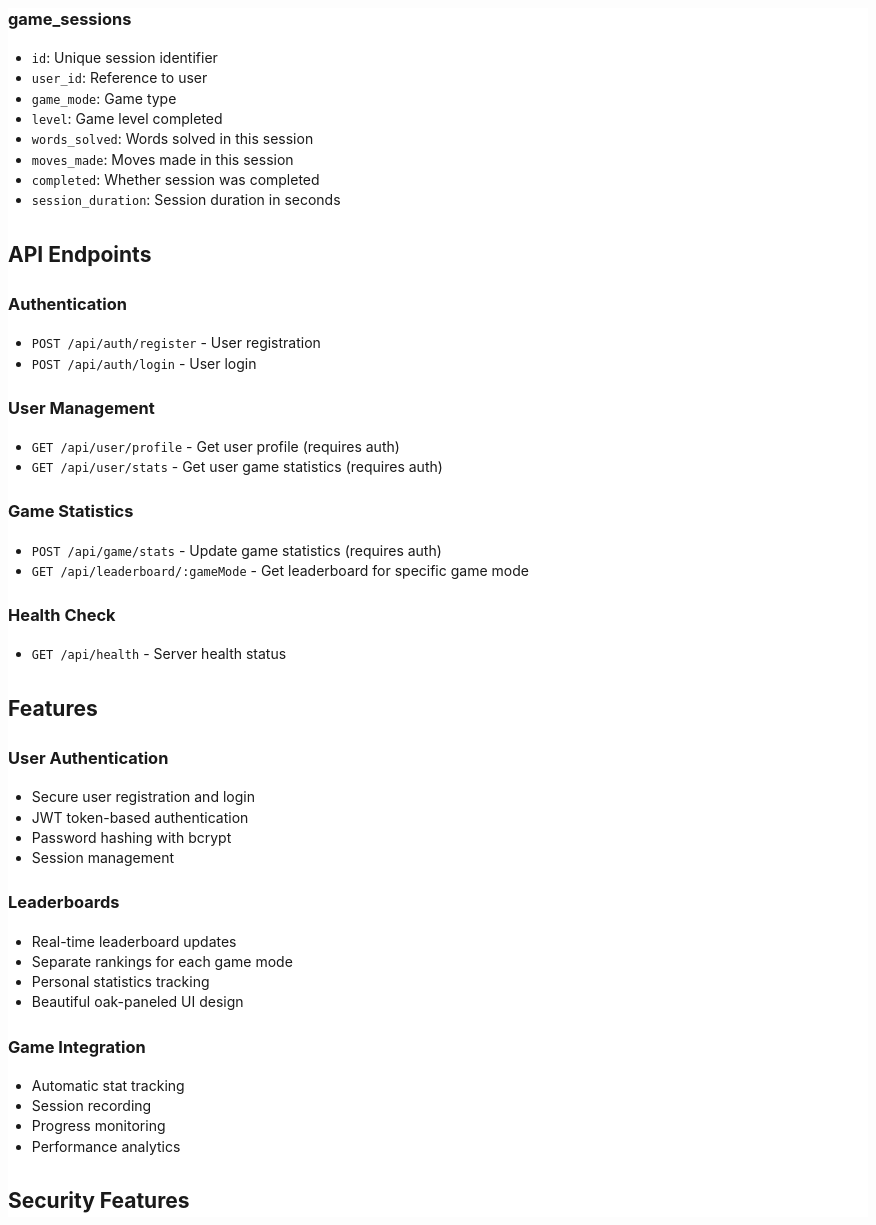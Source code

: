 ### game_sessions
- `id`: Unique session identifier
- `user_id`: Reference to user
- `game_mode`: Game type
- `level`: Game level completed
- `words_solved`: Words solved in this session
- `moves_made`: Moves made in this session
- `completed`: Whether session was completed
- `session_duration`: Session duration in seconds

## API Endpoints

### Authentication
- `POST /api/auth/register` - User registration
- `POST /api/auth/login` - User login

### User Management
- `GET /api/user/profile` - Get user profile (requires auth)
- `GET /api/user/stats` - Get user game statistics (requires auth)

### Game Statistics
- `POST /api/game/stats` - Update game statistics (requires auth)
- `GET /api/leaderboard/:gameMode` - Get leaderboard for specific game mode

### Health Check
- `GET /api/health` - Server health status

## Features

### User Authentication
- Secure user registration and login
- JWT token-based authentication
- Password hashing with bcrypt
- Session management

### Leaderboards
- Real-time leaderboard updates
- Separate rankings for each game mode
- Personal statistics tracking
- Beautiful oak-paneled UI design

### Game Integration
- Automatic stat tracking
- Session recording
- Progress monitoring
- Performance analytics

## Security Features
